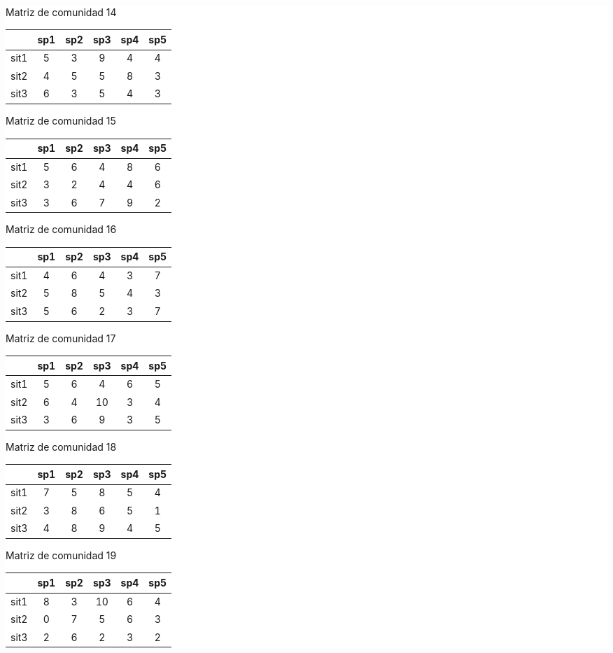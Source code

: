 Matriz de comunidad 14

|      | sp1 | sp2 | sp3 | sp4 | sp5 |
|:-----|:---:|:---:|:---:|:---:|:---:|
| sit1 |  5  |  3  |  9  |  4  |  4  |
| sit2 |  4  |  5  |  5  |  8  |  3  |
| sit3 |  6  |  3  |  5  |  4  |  3  |

Matriz de comunidad 15

|      | sp1 | sp2 | sp3 | sp4 | sp5 |
|:-----|:---:|:---:|:---:|:---:|:---:|
| sit1 |  5  |  6  |  4  |  8  |  6  |
| sit2 |  3  |  2  |  4  |  4  |  6  |
| sit3 |  3  |  6  |  7  |  9  |  2  |

Matriz de comunidad 16

|      | sp1 | sp2 | sp3 | sp4 | sp5 |
|:-----|:---:|:---:|:---:|:---:|:---:|
| sit1 |  4  |  6  |  4  |  3  |  7  |
| sit2 |  5  |  8  |  5  |  4  |  3  |
| sit3 |  5  |  6  |  2  |  3  |  7  |

Matriz de comunidad 17

|      | sp1 | sp2 | sp3 | sp4 | sp5 |
|:-----|:---:|:---:|:---:|:---:|:---:|
| sit1 |  5  |  6  |  4  |  6  |  5  |
| sit2 |  6  |  4  | 10  |  3  |  4  |
| sit3 |  3  |  6  |  9  |  3  |  5  |

Matriz de comunidad 18

|      | sp1 | sp2 | sp3 | sp4 | sp5 |
|:-----|:---:|:---:|:---:|:---:|:---:|
| sit1 |  7  |  5  |  8  |  5  |  4  |
| sit2 |  3  |  8  |  6  |  5  |  1  |
| sit3 |  4  |  8  |  9  |  4  |  5  |

Matriz de comunidad 19

|      | sp1 | sp2 | sp3 | sp4 | sp5 |
|:-----|:---:|:---:|:---:|:---:|:---:|
| sit1 |  8  |  3  | 10  |  6  |  4  |
| sit2 |  0  |  7  |  5  |  6  |  3  |
| sit3 |  2  |  6  |  2  |  3  |  2  |

